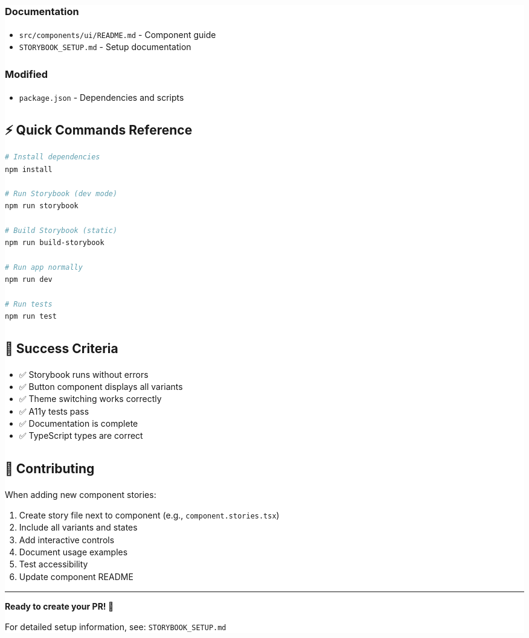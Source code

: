 ### Documentation
- `src/components/ui/README.md` - Component guide
- `STORYBOOK_SETUP.md` - Setup documentation

### Modified
- `package.json` - Dependencies and scripts

## ⚡ Quick Commands Reference

```bash
# Install dependencies
npm install

# Run Storybook (dev mode)
npm run storybook

# Build Storybook (static)
npm run build-storybook

# Run app normally
npm run dev

# Run tests
npm run test
```

## 🎯 Success Criteria

- ✅ Storybook runs without errors
- ✅ Button component displays all variants
- ✅ Theme switching works correctly
- ✅ A11y tests pass
- ✅ Documentation is complete
- ✅ TypeScript types are correct

## 🤝 Contributing

When adding new component stories:

1. Create story file next to component (e.g., `component.stories.tsx`)
2. Include all variants and states
3. Add interactive controls
4. Document usage examples
5. Test accessibility
6. Update component README

---

**Ready to create your PR! 🚀**

For detailed setup information, see: `STORYBOOK_SETUP.md`
